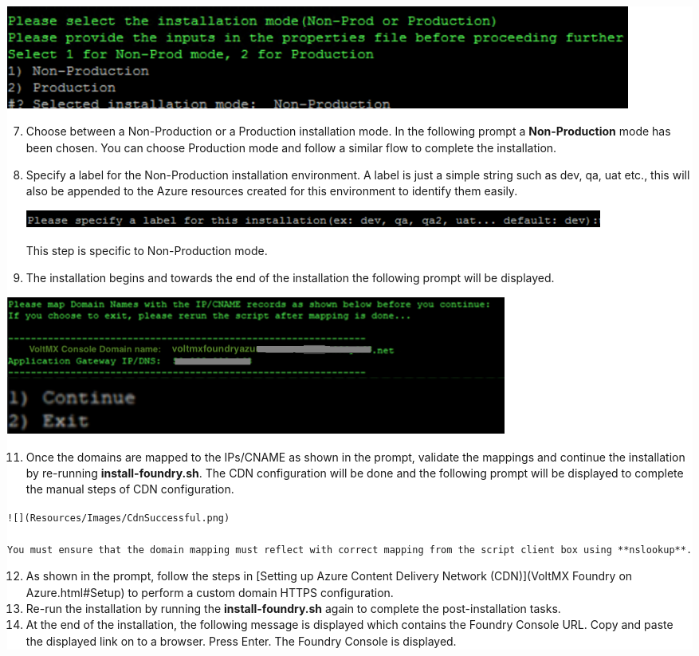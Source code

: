 ![](Resources/Images/new_install1.png)

7.  Choose between a Non-Production or a Production installation mode. In the following prompt a **Non-Production** mode has been chosen. You can choose Production mode and follow a similar flow to complete the installation.
8.  Specify a label for the Non-Production installation environment. A label is just a simple string such as dev, qa, uat etc., this will also be appended to the Azure resources created for this environment to identify them easily.
    
    ![](Resources/Images/new_install2.png)
    
    This step is specific to Non-Production mode.
    
9.  The installation begins and towards the end of the installation the following prompt will be displayed.

![](Resources/Images/new_install3_edited.png)

11.  Once the domains are mapped to the IPs/CNAME as shown in the prompt, validate the mappings and continue the installation by re-running **install-foundry.sh**. The CDN configuration will be done and the following prompt will be displayed to complete the manual steps of CDN configuration.
    
    ![](Resources/Images/CdnSuccessful.png)
    
    You must ensure that the domain mapping must reflect with correct mapping from the script client box using **nslookup**.
    
12.  As shown in the prompt, follow the steps in [Setting up Azure Content Delivery Network (CDN)](VoltMX Foundry on Azure.html#Setup) to perform a custom domain HTTPS configuration.
13.  Re-run the installation by running the **install-foundry.sh** again to complete the post-installation tasks.
14.  At the end of the installation, the following message is displayed which contains the Foundry Console URL. Copy and paste the displayed link on to a browser. Press Enter. The Foundry Console is displayed.
